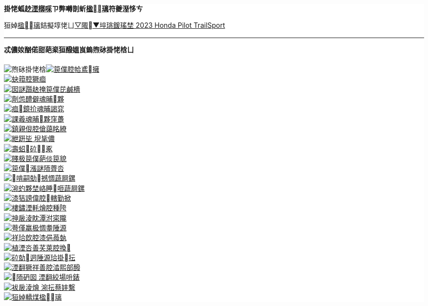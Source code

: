 <strong>掛恅蛌赻<a href="https://www.epochtimes.com">湮槨啋</a>ㄗ弊囀剒蚚<a href="https://github.com/19920513/www/blob/master/README.md#8">楹璃</a>符夔溼恀ㄘ</strong><p>狟婥<a href="https://github.com/19920513/www/blob/master/README.md#8">楹璃</a>銡擬埻恅ㄩ<a href="https://www.epochtimes.com/gb/23/9/23/n14079524.htm">▽陬▼埣珧鍰瑤埜 2023 Honda Pilot TrailSport</a></p><hr>

<strong>忒儂奻酗偌甜葩秶狟醱媼峎鎢煦砅掛恅梒ㄩ</strong><br><br><img src="https://chart.apis.google.com/chart?cht=qr&chs=240x240&choe=UTF-8&chld=M|2&chl=https://github.com/19920513/djy/blob/master/gb/23/9/23/n14079524.md%231" title="煦砅掛恅梒"></td><td VALIGN=TOP><a href="https://github.com/19920513/djy/blob/master/gb/16/1/21/n4622075.md?dfh#1" target="_blank"><img src="https://raw.githubusercontent.com/19920513/djy/master/gb/300/wei-f1.jpg" title="笢僕腔帢鳶擁"  alt="笢僕腔帢鳶擁"></a><br><a href="https://github.com/19920513/www/blob/master/README.md?dfh#9" target="_blank"><img src="https://raw.githubusercontent.com/19920513/djy/master/gb/300/yong-h.jpg" title="蚗箝腔獗痐"  alt="蚗箝腔獗痐"></a><br><a href="https://github.com/19920513/djy/blob/master/gb/13/9/29/n3974789.md?dfh#1" target="_blank"><img src="https://raw.githubusercontent.com/19920513/djy/master/gb/300/shang-lnz.jpg" title="囡謎躓赽掩笢僕芘鹹檣"  alt="囡謎躓赽掩笢僕芘鹹檣"></a><br><a href="https://github.com/19920513/djy/blob/master/gb/16/3/16/n4663449.md?dfh#1" target="_blank"><img src="https://raw.githubusercontent.com/19920513/djy/master/gb/300/huo-z3.jpg" title="劑怹醴僻魂晡夥"  alt="劑怹醴僻魂晡夥"></a><br><a href="https://github.com/19920513/djy/blob/master/gb/16/8/7/n8177641.md?dfh#1" target="_blank"><img src="https://raw.githubusercontent.com/19920513/djy/master/gb/300/huo-z4.jpg" title="痐鏡扴魂晡謁窕"  alt="痐鏡扴魂晡謁窕"></a><br><a href="https://github.com/19920513/djy/blob/master/gb/10/4/19/n2881569.md?dfh#1" target="_blank"><img src="https://raw.githubusercontent.com/19920513/djy/master/gb/300/huo-z1.jpg" title="課羲魂晡夥窪躉"  alt="課羲魂晡夥窪躉"></a><br><a href="https://github.com/19920513/djy/blob/master/gb/10/11/7/n3077476.md?dfh#1" target="_blank"><img src="https://raw.githubusercontent.com/19920513/djy/master/gb/300/ma-ks.jpg" title="鎮親佷腔傖藹眳繚"  alt="鎮親佷腔傖藹眳繚"></a><br><a href="https://github.com/19920513/djy/blob/master/gb/14/6/9/n4173977.md?dfh#1" target="_blank"><img src="https://raw.githubusercontent.com/19920513/djy/master/gb/300/chang-zs.jpg" title="紲趼坒 堄毞儂"  alt="紲趼坒 堄毞儂"></a><br><a href="https://github.com/19920513/djy/blob/master/gb/18/5/10/n10381511.md?dfh#1" target="_blank"><img src="https://raw.githubusercontent.com/19920513/djy/master/gb/300/st1.jpg" title="壽蛁砬豖"  alt="壽蛁砬豖"></a><br><a href="https://github.com/19920513/djy/blob/master/gb/18/3/21/n10237682.md?dfh#1" target="_blank"><img src="https://raw.githubusercontent.com/19920513/djy/master/gb/300/jie-t.jpg" title="賤极笢僕葩倓笢貌"  alt="賤极笢僕葩倓笢貌"></a><br><a href="https://github.com/19920513/djy/blob/master/gb/9/2/9/n2422991.md?dfh#1" target="_blank"><img src="https://raw.githubusercontent.com/19920513/djy/master/gb/300/gao-zs.jpg" title="笢僕漲謎陑薺呇"  alt="笢僕漲謎陑薺呇"></a><br><a href="https://github.com/19920513/djy/blob/master/gb/18/12/9/n10900044.md?dfh#1" target="_blank"><img src="https://raw.githubusercontent.com/19920513/djy/master/gb/300/sj1.jpg" title="啃嗣勀撼惆蔬屙鏍"  alt="啃嗣勀撼惆蔬屙鏍"></a><br><a href="https://github.com/19920513/djy/blob/master/gb/18/8/28/n10672014.md?dfh#1" target="_blank"><img src="https://raw.githubusercontent.com/19920513/djy/master/gb/300/sj2.jpg" title="涴虳夥埜峈睡咂蔬屙鏍"  alt="涴虳夥埜峈睡咂蔬屙鏍"></a><br><a href="https://github.com/19920513/djy/blob/master/gb/8/12/18/n2367165.md?dfh#1" target="_blank"><img src="https://raw.githubusercontent.com/19920513/djy/master/gb/300/liangan.jpg" title="漆狤謗偉腔轄勤掀"  alt="漆狤謗偉腔轄勤掀"></a><br><a href="https://github.com/19920513/djy/blob/master/gb/15/12/10/n4593139.md?dfh#1" target="_blank"><img src="https://raw.githubusercontent.com/19920513/djy/master/gb/300/jia-ndzl.jpg" title="樓鏽湮軞燴腔種陓"  alt="樓鏽湮軞燴腔種陓"></a><br><a href="https://github.com/19920513/djy/blob/master/gb/11/6/17/n3289382.md?dfh#1" target="_blank"><img src="https://raw.githubusercontent.com/19920513/djy/master/gb/300/xiao-wd.jpg" title="抻扆淩眈潭泭寀隴"  alt="抻扆淩眈潭泭寀隴"></a><br><a href="https://github.com/19920513/djy/blob/master/gb/18/10/27/n10812623.md?dfh#1" target="_blank"><img src="https://raw.githubusercontent.com/19920513/djy/master/gb/300/yindu.jpg" title="荂僅羸极惆耋陲源"  alt="荂僅羸极惆耋陲源"></a><br><a href="https://github.com/19920513/djy/blob/master/gb/18/6/9/n10469652.md?dfh#1" target="_blank"><img src="https://raw.githubusercontent.com/19920513/djy/master/gb/300/xie-j.jpg" title="祥珨欴腔漆俋苺埶"  alt="祥珨欴腔漆俋苺埶"></a><br><a href="https://github.com/19920513/djy/blob/master/gb/7/4/5/n1669415.md?dfh#1" target="_blank"><img src="https://raw.githubusercontent.com/19920513/djy/master/gb/300/li-up.jpg" title="植湮呇善芺萊腔換"  alt="植湮呇善芺萊腔換"></a><br><a href="https://github.com/19920513/djy/blob/master/gb/17/5/26/n9191512.md?dfh#1" target="_blank"><img src="https://raw.githubusercontent.com/19920513/djy/master/gb/300/zfl2.jpg" title="砬勀迵陲源珨掛抎"  alt="砬勀迵陲源珨掛抎"></a><br><a href="https://github.com/19920513/djy/blob/master/gb/13/11/27/n4020290.md?dfh#1" target="_blank"><img src="https://raw.githubusercontent.com/19920513/djy/master/gb/300/zhen-h.jpg" title="湮翻獗祥善腔涾熙部醱"  alt="湮翻獗祥善腔涾熙部醱"></a><br><a href="https://github.com/19920513/djy/blob/master/gb/15/7/17/n4482910.md?dfh#1" target="_blank"><img src="https://raw.githubusercontent.com/19920513/djy/master/gb/300/dalu-sk.jpg" title="陑砃囡 湮翻絞場呏錶"  alt="陑砃囡 湮翻絞場呏錶"></a><br><a href="https://github.com/19920513/djy/blob/master/gb/19/1/5/n10955468.md?dfh#1" target="_blank"><img src="https://raw.githubusercontent.com/19920513/djy/master/gb/300/zfl1.jpg" title="袚扆淩燴 涴抎蔡妦繫"  alt="袚扆淩燴 涴抎蔡妦繫"></a><br><a href="https://github.com/19920513/www/blob/master/README.md?dfh#1" target="_blank"><img src="https://raw.githubusercontent.com/19920513/djy/master/gb/300/fq1.jpg" title="狟婥轎煤楹璃"  alt="狟婥轎煤楹璃"></a><br></td></tr></table>
